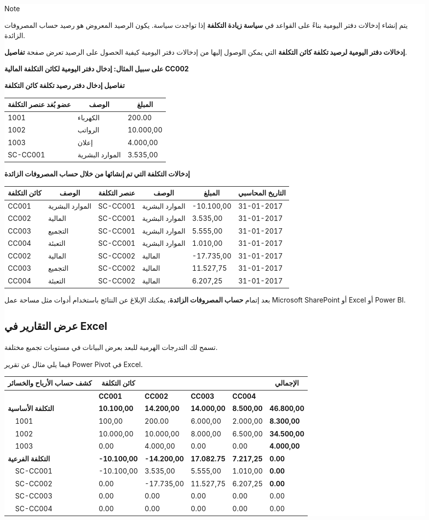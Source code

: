 > [!NOTE]
> يتم إنشاء إدخالات دفتر اليومية بناءً على القواعد في **سياسة زيادة التكلفة** إذا تواجدت سياسة. يكون الرصيد المعروض هو رصيد حساب المصروفات الزائدة.

تعرض صفحة **تفاصيل ‎إدخالات دفتر اليومية لرصيد تكلفة كائن التكلفة** التي يمكن الوصول إليها من إدخالات دفتر اليومية كيفية الحصول على الرصيد.

**على سبيل المثال: إدخال دفتر اليومية لكائن التكلفة المالية CC002**

**تفاصيل إدخال دفتر رصيد تكلفة كائن التكلفة**

| عضو بُغد عنصر التكلفة | ‏‏الوصف |  المبلغ   |
|-------------------------------|-------------|-----------|
| 1001                          | الكهرباء | 200.00    |
| 1002                          | الرواتب    | 10.000,00 |
| 1003                          | إعلان | 4.000,00  |
| SC-CC001                      | الموارد البشرية          | 3.535,00  |

**إدخالات التكلفة التي تم إنشائها من خلال حساب المصروفات الزائدة**

| كائن التكلفة | ‏‏الوصف  | عنصر التكلفة   | ‏‏الوصف  |        المبلغ     |       التاريخ المحاسبي     |
|-------------|--------------|----------|-----------------|-------------|------------|
| CC001       | الموارد البشرية           | SC-CC001 | الموارد البشرية              | \-10.100,00 | 31-01-2017 |
| CC002       | المالية      | SC-CC001 | الموارد البشرية              | 3.535,00    | 31-01-2017 |
| CC003       | التجميع     | SC-CC001 | الموارد البشرية              | 5.555,00    | 31-01-2017 |
| CC004       | التعبئة    | SC-CC001 | الموارد البشرية              | 1.010,00    | 31-01-2017 |
| CC002       | المالية      | SC-CC002 | المالية         | \-17.735,00 | 31-01-2017 |
| CC003       | التجميع     | SC-CC002 | المالية         | 11.527,75   | 31-01-2017 |
| CC004       | التعبئة    | SC-CC002 | المالية         | 6.207,25    | 31-01-2017 |

بعد إتمام **حساب المصروفات الزائدة**، يمكنك الإبلاغ عن النتائج باستخدام أدوات مثل مساحة عمل Microsoft SharePoint أو Excel أو Power BI.

## <a name="view-reporting-in-excel"></a>عرض التقارير في Excel 

تسمح لك التدرجات الهرمية للبعد بعرض البيانات في مستويات تجميع مختلفة.

فيما يلي مثال عن تقرير Power Pivot في Excel.

| **كشف حساب الأرباح والخسائر** | **كائن التكلفة** |      &nbsp;    |   &nbsp;      |     &nbsp;    |  **الإجمالي**    |
|-----------------------------|-----------------|----------------|---------------|---------------|---------------|
|                             | **CC001**       | **CC002**      | **CC003**     | **CC004**     |               |
| **التكلفة الأساسية**            | **10.100,00**   | **14.200,00**  | **14.000,00** | **8.500,00**  | **46.800,00** |
| &nbsp;&nbsp;&nbsp;&nbsp;1001                            | 100,00          | 200.00         | 6.000,00      | 2.000,00      | **8.300,00**  |
| &nbsp;&nbsp;&nbsp;&nbsp;1002                            | 10.000,00       | 10.000,00      | 8.000,00      | 6.500,00      | **34.500,00** |
|&nbsp;&nbsp;&nbsp;&nbsp;1003                             | 0.00            | 4.000,00       | 0.00          | 0.00          | **4.000,00**  |
|**التكلفة الفرعية**                            | **-10.100,00**  | **-14.200,00** | **17.082.75** | **7.217,25**  | **0.00**      |
|&nbsp;&nbsp;&nbsp;&nbsp;SC-CC001                            | \-10.100,00     | 3.535,00       | 5.555,00      | 1.010,00      | **0.00**      |
|&nbsp;&nbsp;&nbsp;&nbsp;SC-CC002                             | 0.00            | \-17.735,00    | 11.527,75     | 6.207,25      | **0.00**      |
|&nbsp;&nbsp;&nbsp;&nbsp;SC-CC003                            | 0.00            | 0.00           | 0.00          | 0.00          | 0.00          |
|&nbsp;&nbsp;&nbsp;&nbsp;SC-CC004                             | 0.00            | 0.00           | 0.00          | 0.00          | 0.00          |